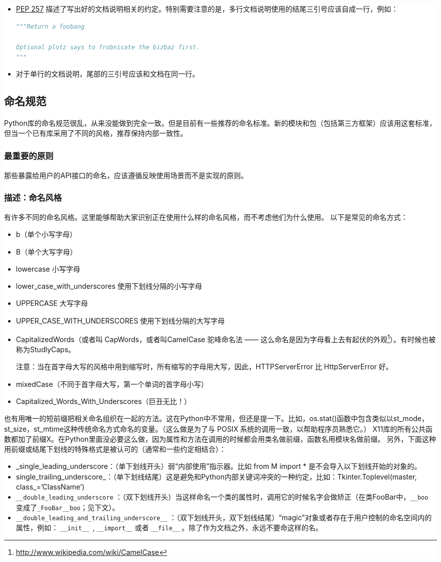 - [PEP 257](http://legacy.python.org/dev/peps/pep-0257/) 描述了写出好的文档说明相关的约定。特别需要注意的是，多行文档说明使用的结尾三引号应该自成一行，例如：

  ```python
  """Return a foobang
  
  Optional plotz says to frobnicate the bizbaz first.
  """
  ```

- 对于单行的文档说明，尾部的三引号应该和文档在同一行。

## 命名规范

Python库的命名规范很乱，从来没能做到完全一致。但是目前有一些推荐的命名标准。新的模块和包（包括第三方框架）应该用这套标准，但当一个已有库采用了不同的风格，推荐保持内部一致性。

### 最重要的原则

那些暴露给用户的API接口的命名，应该遵循反映使用场景而不是实现的原则。

### 描述：命名风格

有许多不同的命名风格。这里能够帮助大家识别正在使用什么样的命名风格，而不考虑他们为什么使用。 
以下是常见的命名方式：

- b（单个小写字母）

- B（单个大写字母）

- lowercase 小写字母

- lower_case_with_underscores 使用下划线分隔的小写字母

- UPPERCASE 大写字母

- UPPER_CASE_WITH_UNDERSCORES 使用下划线分隔的大写字母

- CapitalizedWords（或者叫 CapWords，或者叫CamelCase 驼峰命名法 —— 这么命名是因为字母看上去有起伏的外观[^5]）。有时候也被称为StudlyCaps。 

  注意：当在首字母大写的风格中用到缩写时，所有缩写的字母用大写，因此，HTTPServerError 比 HttpServerError 好。

- mixedCase（不同于首字母大写，第一个单词的首字母小写）

- Capitalized_Words_With_Underscores（巨丑无比！）

也有用唯一的短前缀把相关命名组织在一起的方法。这在Python中不常用，但还是提一下。比如，os.stat()函数中包含类似以st_mode，st_size，st_mtime这种传统命名方式命名的变量。（这么做是为了与 POSIX 系统的调用一致，以帮助程序员熟悉它。） 
X11库的所有公共函数都加了前缀X。在Python里面没必要这么做，因为属性和方法在调用的时候都会用类名做前缀，函数名用模块名做前缀。 
另外，下面这种用前缀或结尾下划线的特殊格式是被认可的（通常和一些约定相结合）：

- _single_leading_underscore：（单下划线开头）弱“内部使用”指示器。比如 from M import * 是不会导入以下划线开始的对象的。
- single_trailing_underscore_：（单下划线结尾）这是避免和Python内部关键词冲突的一种约定，比如：Tkinter.Toplevel(master, class_=’ClassName’)
- `__double_leading_underscore` ：（双下划线开头）当这样命名一个类的属性时，调用它的时候名字会做矫正（在类FooBar中，`__boo` 变成了`_FooBar__boo`；见下文）。
- `__double_leading_and_trailing_underscore__` ：（双下划线开头，双下划线结尾）“magic”对象或者存在于用户控制的命名空间内的属性，例如： `__init__ `, `__import__` 或者 `__file__` 。除了作为文档之外，永远不要命这样的名。


[^1]: PEP 7, Style Guide for C Code, van Rossum
[^2]: Barry’s GNU Mailman style guide http://barry.warsaw.us/software/STYLEGUIDE.txt 
[^3]: 挂行缩进是一种类型设置样式，其中除第一行之外，段落中的所有行都缩进。在Python中，这个术语是用来描述一种风格：在被括号括起来的语句中，左括号是这一行最后一个非空格字符，随后括号内的内容每一行进行缩进，直到遇到右括号。
[^4]: Donald Knuth’s The TeXBook, pages 195 and 196
[^5]: http://www.wikipedia.com/wiki/CamelCase
[^6]: Typeshed repo <https://github.com/python/typeshed> 
[^7]: Suggested syntax for Python 2.7 and straddling code <https://www.python.org/dev/peps/pep-0484/#suggested-syntax-for-python-2-7-and-straddling-code>